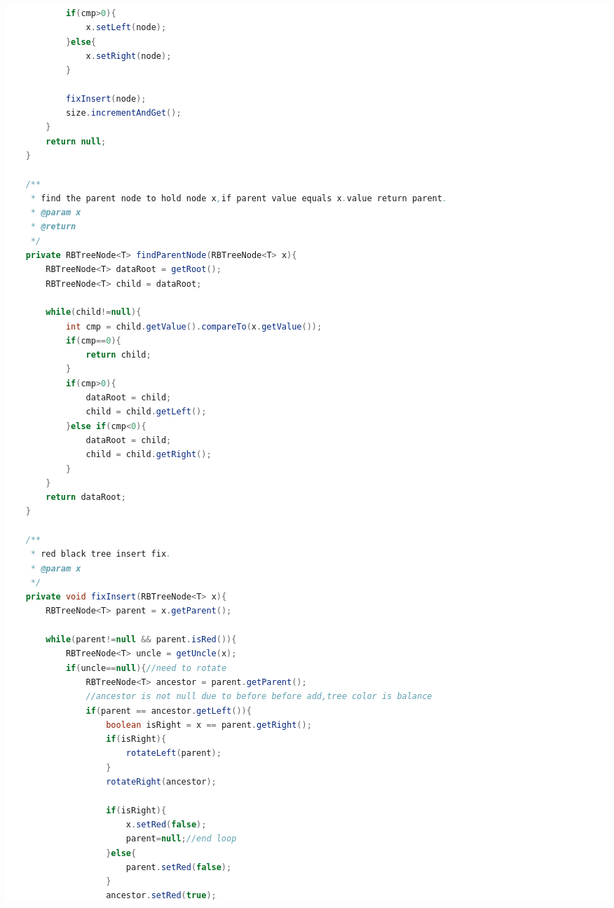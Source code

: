 ```java
			if(cmp>0){
				x.setLeft(node);
			}else{
				x.setRight(node);
			}
			
			fixInsert(node);
			size.incrementAndGet();
		}
		return null;
	}
	
	/**
	 * find the parent node to hold node x,if parent value equals x.value return parent.
	 * @param x
	 * @return
	 */
	private RBTreeNode<T> findParentNode(RBTreeNode<T> x){
		RBTreeNode<T> dataRoot = getRoot();
		RBTreeNode<T> child = dataRoot;
		
		while(child!=null){
			int cmp = child.getValue().compareTo(x.getValue());
			if(cmp==0){
				return child;
			}
			if(cmp>0){
				dataRoot = child;
				child = child.getLeft();
			}else if(cmp<0){
				dataRoot = child;
				child = child.getRight();
			}
		}
		return dataRoot;
	}
	
	/**
	 * red black tree insert fix.
	 * @param x
	 */
	private void fixInsert(RBTreeNode<T> x){
		RBTreeNode<T> parent = x.getParent();
		
		while(parent!=null && parent.isRed()){
			RBTreeNode<T> uncle = getUncle(x);
			if(uncle==null){//need to rotate
				RBTreeNode<T> ancestor = parent.getParent();
				//ancestor is not null due to before before add,tree color is balance
				if(parent == ancestor.getLeft()){
					boolean isRight = x == parent.getRight();
					if(isRight){
						rotateLeft(parent);
					}
					rotateRight(ancestor);
					
					if(isRight){
						x.setRed(false);
						parent=null;//end loop
					}else{
						parent.setRed(false);
					}
					ancestor.setRed(true);
```